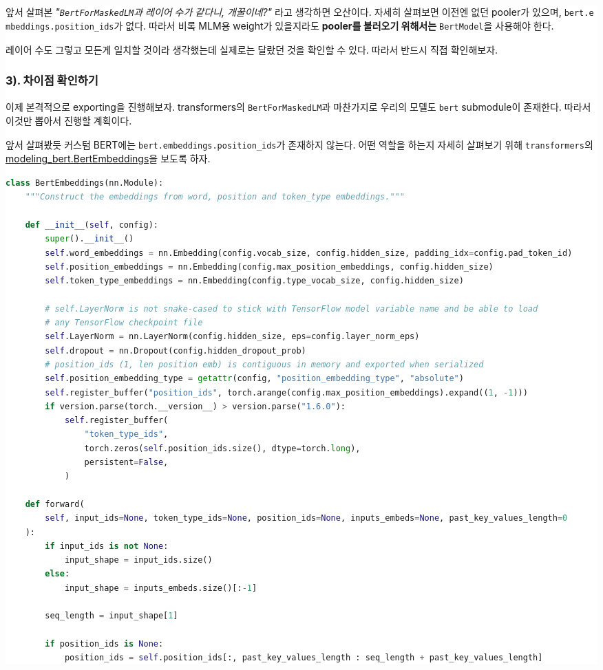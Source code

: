 앞서 살펴본 _"`BertForMaskedLM`과 레이어 수가 같다니, 개꿀이네?"_ 라고 생각하면 오산이다.
자세히 살펴보면 이전엔 없던 pooler가 있으며, `bert.embeddings.position_ids`가 없다.
따라서 비록 MLM용 weight가 있을지라도 **pooler를 불러오기 위해서는** `BertModel`을 사용해야 한다. 

레이어 수도 그렇고 모든게 일치할 것이라 생각했는데 실제로는 달랐던 것을 확인할 수 있다.
따라서 반드시 직접 확인해보자.

### 3). 차이점 확인하기

이제 본격적으로 exporting을 진행해보자.
transformers의 `BertForMaskedLM`과 마찬가지로 우리의 모델도 `bert` submodule이 존재한다.
따라서 이것만 뽑아서 진행할 계획이다.

앞서 살펴봤듯 커스텀 BERT에는 `bert.embeddings.position_ids`가 존재하지 않는다.
어떤 역할을 하는지 자세히 살펴보기 위해 `transformers`의 [modeling_bert.BertEmbeddings](https://github.com/huggingface/transformers/blob/main/src/transformers/models/bert/modeling_bert.py#L180)을 보도록 하자.

```py
class BertEmbeddings(nn.Module):
    """Construct the embeddings from word, position and token_type embeddings."""

    def __init__(self, config):
        super().__init__()
        self.word_embeddings = nn.Embedding(config.vocab_size, config.hidden_size, padding_idx=config.pad_token_id)
        self.position_embeddings = nn.Embedding(config.max_position_embeddings, config.hidden_size)
        self.token_type_embeddings = nn.Embedding(config.type_vocab_size, config.hidden_size)

        # self.LayerNorm is not snake-cased to stick with TensorFlow model variable name and be able to load
        # any TensorFlow checkpoint file
        self.LayerNorm = nn.LayerNorm(config.hidden_size, eps=config.layer_norm_eps)
        self.dropout = nn.Dropout(config.hidden_dropout_prob)
        # position_ids (1, len position emb) is contiguous in memory and exported when serialized
        self.position_embedding_type = getattr(config, "position_embedding_type", "absolute")
        self.register_buffer("position_ids", torch.arange(config.max_position_embeddings).expand((1, -1)))
        if version.parse(torch.__version__) > version.parse("1.6.0"):
            self.register_buffer(
                "token_type_ids",
                torch.zeros(self.position_ids.size(), dtype=torch.long),
                persistent=False,
            )

    def forward(
        self, input_ids=None, token_type_ids=None, position_ids=None, inputs_embeds=None, past_key_values_length=0
    ):
        if input_ids is not None:
            input_shape = input_ids.size()
        else:
            input_shape = inputs_embeds.size()[:-1]

        seq_length = input_shape[1]

        if position_ids is None:
            position_ids = self.position_ids[:, past_key_values_length : seq_length + past_key_values_length]
```
